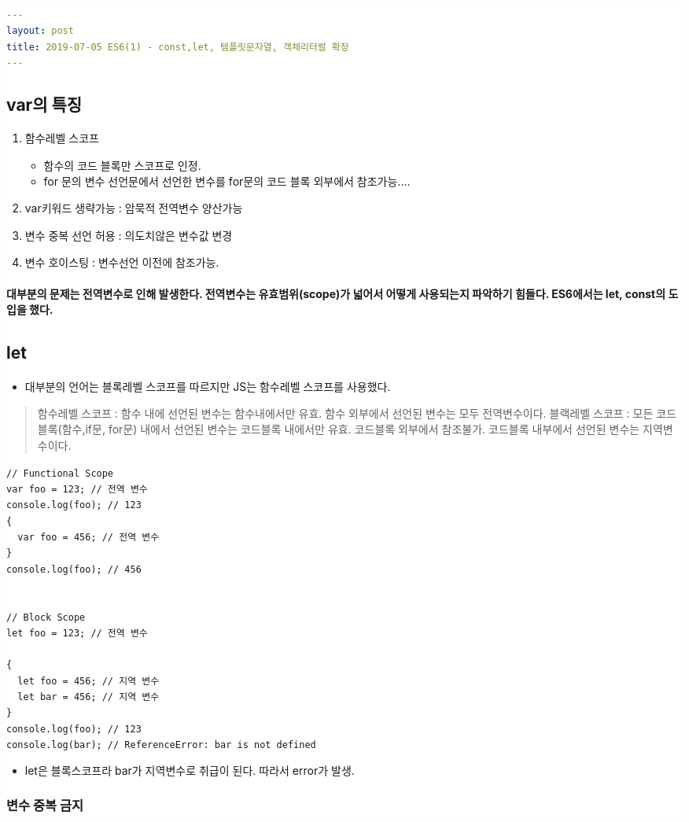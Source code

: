 ```yaml
---
layout: post
title: 2019-07-05 ES6(1) - const,let, 템플릿문자열, 객체리터럴 확장
---
```


## var의 특징

1. 함수레벨 스코프
    - 함수의 코드 블록만 스코프로 인정.
    - for 문의 변수 선언문에서 선언한 변수를 for문의 코드 블록 외부에서 참조가능....

2. var키워드 생략가능 : 암묵적 전역변수 양산가능
3. 변수 중복 선언 허용 : 의도치않은 변수값 변경
4. 변수 호이스팅 : 변수선언 이전에 참조가능.

#### 대부분의 문제는 전역변수로 인해 발생한다. 전역변수는 유효범위(scope)가 넓어서 어떻게 사용되는지 파악하기 힘들다. ES6에서는 let, const의 도입을 했다.



## let

- 대부분의 언어는 블록레벨 스코프를 따르지만 JS는 함수레벨 스코프를 사용했다.

> 함수레벨 스코프 : 함수 내에 선언된 변수는 함수내에서만 유효. 함수 외부에서 선언된 변수는 모두 전역변수이다.
> 블랙레벨 스코프 : 모든 코드블록(함수,if문, for문) 내에서 선언된 변수는 코드블록 내에서만 유효. 코드블록 외부에서 참조불가. 코드블록 내부에서 선언된 변수는 지역변수이다.


```
// Functional Scope
var foo = 123; // 전역 변수
console.log(foo); // 123
{
  var foo = 456; // 전역 변수
}
console.log(foo); // 456


// Block Scope
let foo = 123; // 전역 변수

{
  let foo = 456; // 지역 변수
  let bar = 456; // 지역 변수
}
console.log(foo); // 123
console.log(bar); // ReferenceError: bar is not defined
```
- let은 블록스코프라 bar가 지역변수로 취급이 된다. 따라서 error가 발생.

### 변수 중복 금지
